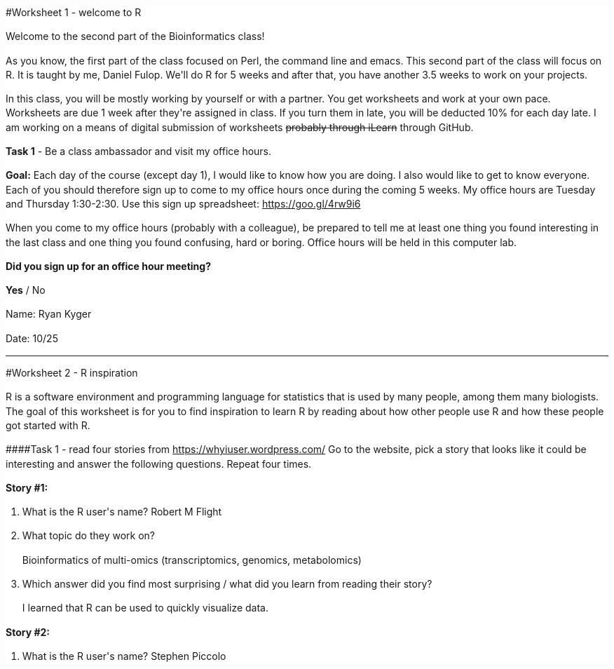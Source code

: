 #Worksheet 1 - welcome to R

Welcome to the second part of the Bioinformatics class! 

As you know, the first part of the class focused on Perl, the command line and emacs. This second part of the class will focus on R. It is taught by me, Daniel Fulop. We'll do R for 5 weeks and after that, you have another 3.5 weeks to work on your projects. 

In this class, you will be mostly working by yourself or with a partner. You get worksheets and work at your own pace. Worksheets are due 1 week after they're assigned in class. If you turn them in late, you will be deducted 10% for each day late. I am working on a means of digital submission of worksheets ~~probably through iLearn~~ through GitHub.

**Task 1** - Be a class ambassador and visit my office hours. 

**Goal:** Each day of the course (except day 1), I would like to know how you are doing. I also would like to get to know everyone. Each of you should therefore sign up to come to my office hours once during the coming 5 weeks. My office hours are Tuesday and Thursday 1:30-2:30. Use this sign up spreadsheet: https://goo.gl/4rw9i6


When you come to my office hours (probably with a colleague), be prepared to tell me at least one thing you found interesting in the last class and one thing you found confusing, hard or boring. Office hours will be held in this computer lab.

**Did you sign up for an office hour meeting?**

**Yes** / No


Name: Ryan Kyger


Date: 10/25

***  
#Worksheet 2 - R inspiration

R is a software environment and programming language for statistics that is used by many people, among them many biologists. The goal of this worksheet is for you to find inspiration to learn R by reading about how other people use R and how these people got started with R. 

####Task 1 - read four stories from https://whyiuser.wordpress.com/
Go to the website, pick a story that looks like it could be interesting and answer the following questions. Repeat four times.

**Story #1:**

1. What is the R user's name? Robert M Flight 

2. What topic do they work on? 

	Bioinformatics of multi-omics (transcriptomics, genomics, metabolomics)

3. Which answer did you find most surprising / what did you learn from reading their story?

	I learned that R can be used to quickly visualize data. 

**Story #2:**

1. What is the R user's name? Stephen Piccolo
